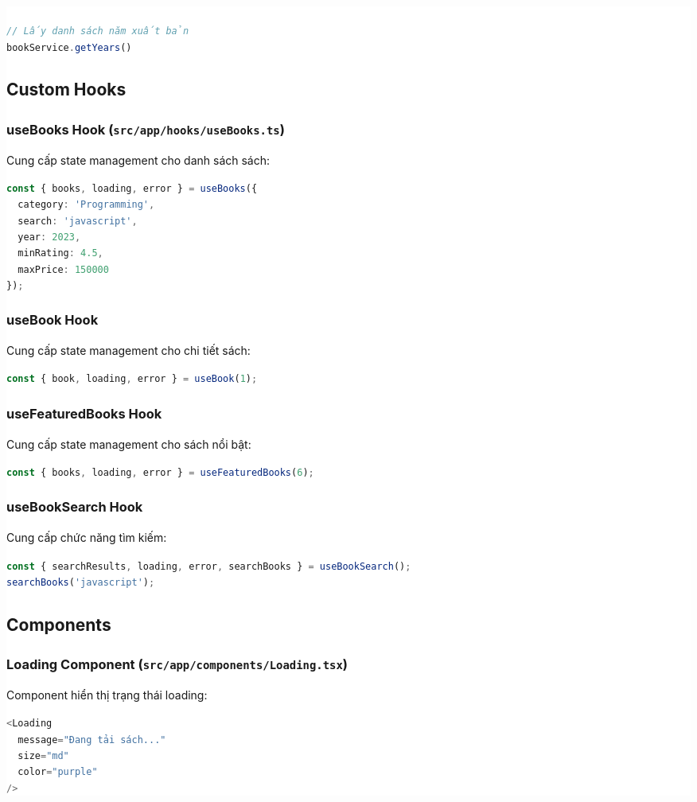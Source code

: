 ```typescript

// Lấy danh sách năm xuất bản
bookService.getYears()
```

## Custom Hooks

### useBooks Hook (`src/app/hooks/useBooks.ts`)

Cung cấp state management cho danh sách sách:

```typescript
const { books, loading, error } = useBooks({ 
  category: 'Programming', 
  search: 'javascript',
  year: 2023,
  minRating: 4.5,
  maxPrice: 150000
});
```

### useBook Hook

Cung cấp state management cho chi tiết sách:

```typescript
const { book, loading, error } = useBook(1);
```

### useFeaturedBooks Hook

Cung cấp state management cho sách nổi bật:

```typescript
const { books, loading, error } = useFeaturedBooks(6);
```

### useBookSearch Hook

Cung cấp chức năng tìm kiếm:

```typescript
const { searchResults, loading, error, searchBooks } = useBookSearch();
searchBooks('javascript');
```

## Components

### Loading Component (`src/app/components/Loading.tsx`)

Component hiển thị trạng thái loading:

```typescript
<Loading 
  message="Đang tải sách..." 
  size="md" 
  color="purple" 
/>
```

